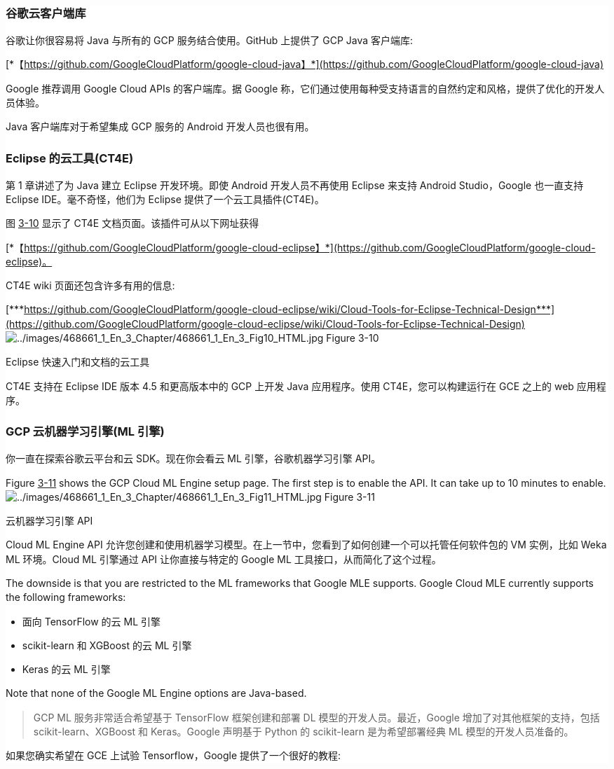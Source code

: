 ### 谷歌云客户端库

谷歌让你很容易将 Java 与所有的 GCP 服务结合使用。GitHub 上提供了 GCP Java 客户端库:

[*【https://github.com/GoogleCloudPlatform/google-cloud-java】*](https://github.com/GoogleCloudPlatform/google-cloud-java)

Google 推荐调用 Google Cloud APIs 的客户端库。据 Google 称，它们通过使用每种受支持语言的自然约定和风格，提供了优化的开发人员体验。

Java 客户端库对于希望集成 GCP 服务的 Android 开发人员也很有用。

### Eclipse 的云工具(CT4E)

第 1 章讲述了为 Java 建立 Eclipse 开发环境。即使 Android 开发人员不再使用 Eclipse 来支持 Android Studio，Google 也一直支持 Eclipse IDE。毫不奇怪，他们为 Eclipse 提供了一个云工具插件(CT4E)。

图 [3-10](#Fig10) 显示了 CT4E 文档页面。该插件可从以下网址获得

[*【https://github.com/GoogleCloudPlatform/google-cloud-eclipse】*](https://github.com/GoogleCloudPlatform/google-cloud-eclipse)。

CT4E wiki 页面还包含许多有用的信息:

[***https://github.com/GoogleCloudPlatform/google-cloud-eclipse/wiki/Cloud-Tools-for-Eclipse-Technical-Design***](https://github.com/GoogleCloudPlatform/google-cloud-eclipse/wiki/Cloud-Tools-for-Eclipse-Technical-Design) ![../images/468661_1_En_3_Chapter/468661_1_En_3_Fig10_HTML.jpg](Images/468661_1_En_3_Fig10_HTML.jpg) Figure 3-10

Eclipse 快速入门和文档的云工具

CT4E 支持在 Eclipse IDE 版本 4.5 和更高版本中的 GCP 上开发 Java 应用程序。使用 CT4E，您可以构建运行在 GCE 之上的 web 应用程序。

### GCP 云机器学习引擎(ML 引擎)

你一直在探索谷歌云平台和云 SDK。现在你会看云 ML 引擎，谷歌机器学习引擎 API。

Figure [3-11](#Fig11) shows the GCP Cloud ML Engine setup page. The first step is to enable the API. It can take up to 10 minutes to enable.![../images/468661_1_En_3_Chapter/468661_1_En_3_Fig11_HTML.jpg](Images/468661_1_En_3_Fig11_HTML.jpg) Figure 3-11

云机器学习引擎 API

Cloud ML Engine API 允许您创建和使用机器学习模型。在上一节中，您看到了如何创建一个可以托管任何软件包的 VM 实例，比如 Weka ML 环境。Cloud ML 引擎通过 API 让你直接与特定的 Google ML 工具接口，从而简化了这个过程。

The downside is that you are restricted to the ML frameworks that Google MLE supports. Google Cloud MLE currently supports the following frameworks:

*   面向 TensorFlow 的云 ML 引擎

*   scikit-learn 和 XGBoost 的云 ML 引擎

*   Keras 的云 ML 引擎

Note that none of the Google ML Engine options are Java-based.

> GCP ML 服务非常适合希望基于 TensorFlow 框架创建和部署 DL 模型的开发人员。最近，Google 增加了对其他框架的支持，包括 scikit-learn、XGBoost 和 Keras。Google 声明基于 Python 的 scikit-learn 是为希望部署经典 ML 模型的开发人员准备的。

如果您确实希望在 GCE 上试验 Tensorflow，Google 提供了一个很好的教程:
